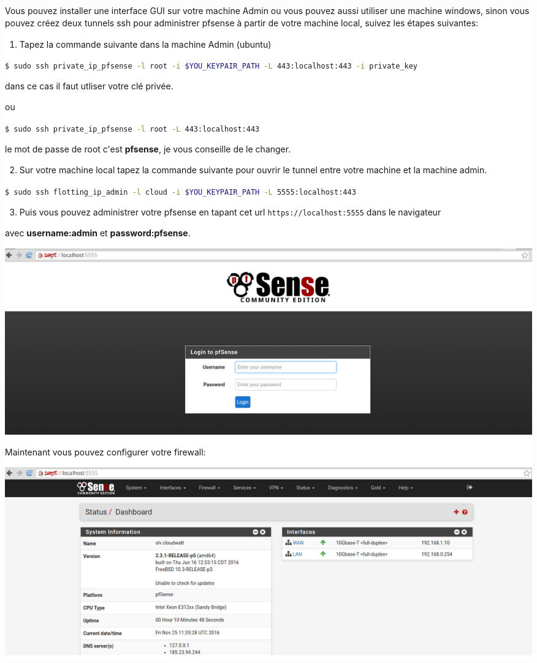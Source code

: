 
Vous pouvez installer une interface GUI sur votre machine Admin ou vous pouvez aussi utiliser une machine windows,
sinon vous pouvez créez deux tunnels ssh pour administrer pfsense à partir de votre machine local, suivez les étapes suivantes:

1) Tapez la commande suivante dans la machine Admin (ubuntu)

~~~bash
$ sudo ssh private_ip_pfsense -l root -i $YOU_KEYPAIR_PATH -L 443:localhost:443 -i private_key
~~~

dans ce cas il faut utliser votre clé privée.

ou

~~~bash
$ sudo ssh private_ip_pfsense -l root -L 443:localhost:443
~~~

le mot de passe de root c'est **pfsense**, je vous conseille de le changer.

2) Sur votre machine local tapez la commande suivante pour ouvrir le tunnel entre votre machine et la machine admin.

~~~bash
$ sudo ssh flotting_ip_admin -l cloud -i $YOU_KEYPAIR_PATH -L 5555:localhost:443
~~~

3) Puis vous pouvez administrer votre pfsense en tapant cet url `https://localhost:5555` dans le navigateur

avec **username:admin** et **password:pfsense**.

![pfsense1](img/pfsense1.png)

Maintenant vous pouvez configurer votre firewall:

![pfsense2](img/pfsense2.png)
